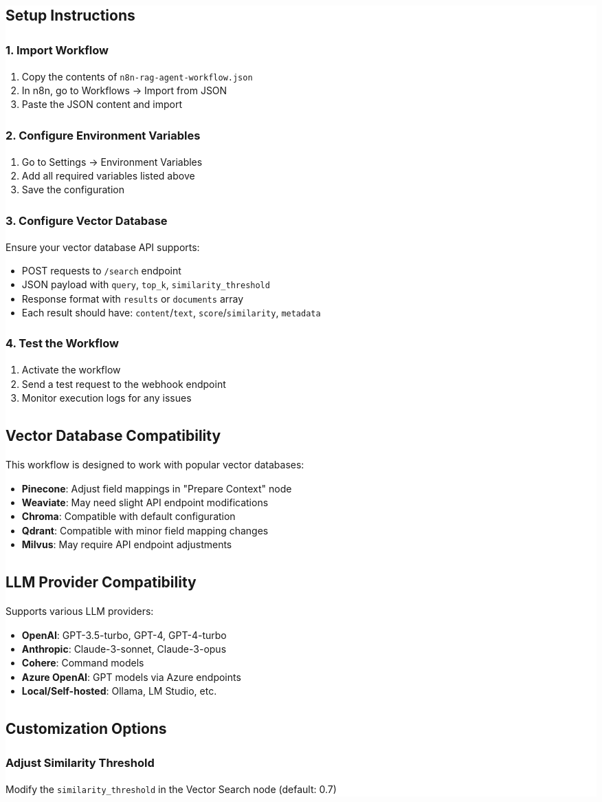## Setup Instructions

### 1. Import Workflow
1. Copy the contents of `n8n-rag-agent-workflow.json`
2. In n8n, go to Workflows → Import from JSON
3. Paste the JSON content and import

### 2. Configure Environment Variables
1. Go to Settings → Environment Variables
2. Add all required variables listed above
3. Save the configuration

### 3. Configure Vector Database
Ensure your vector database API supports:
- POST requests to `/search` endpoint
- JSON payload with `query`, `top_k`, `similarity_threshold`
- Response format with `results` or `documents` array
- Each result should have: `content`/`text`, `score`/`similarity`, `metadata`

### 4. Test the Workflow
1. Activate the workflow
2. Send a test request to the webhook endpoint
3. Monitor execution logs for any issues

## Vector Database Compatibility

This workflow is designed to work with popular vector databases:

- **Pinecone**: Adjust field mappings in "Prepare Context" node
- **Weaviate**: May need slight API endpoint modifications
- **Chroma**: Compatible with default configuration
- **Qdrant**: Compatible with minor field mapping changes
- **Milvus**: May require API endpoint adjustments

## LLM Provider Compatibility

Supports various LLM providers:

- **OpenAI**: GPT-3.5-turbo, GPT-4, GPT-4-turbo
- **Anthropic**: Claude-3-sonnet, Claude-3-opus
- **Cohere**: Command models
- **Azure OpenAI**: GPT models via Azure endpoints
- **Local/Self-hosted**: Ollama, LM Studio, etc.

## Customization Options

### Adjust Similarity Threshold
Modify the `similarity_threshold` in the Vector Search node (default: 0.7)
